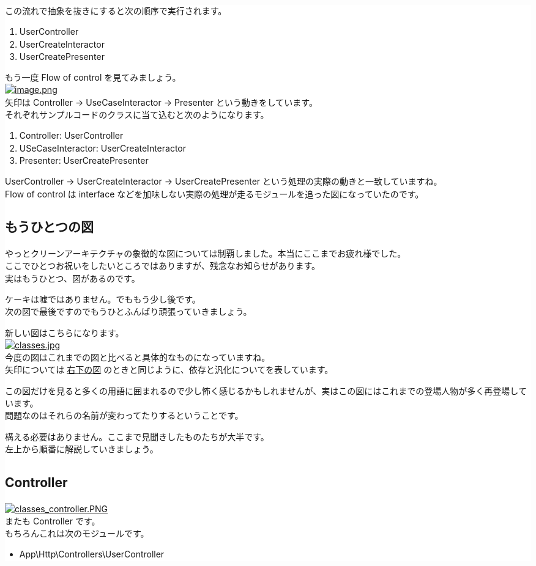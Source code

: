 この流れで抽象を抜きにすると次の順序で実行されます。

1. UserController
2. UserCreateInteractor
3. UserCreatePresenter

もう一度 Flow of control を見てみましょう。  
[![image.png](https://qiita-image-store.s3.amazonaws.com/0/293368/f817afca-4188-bb59-0f73-ca510ac494f5.png)](https://qiita-user-contents.imgix.net/https%3A%2F%2Fqiita-image-store.s3.amazonaws.com%2F0%2F293368%2Ff817afca-4188-bb59-0f73-ca510ac494f5.png?ixlib=rb-4.0.0&auto=format&gif-q=60&q=75&s=50e80b6e26d5b982750dbdff7f692c82)  
矢印は Controller → UseCaseInteractor → Presenter という動きをしています。  
それぞれサンプルコードのクラスに当て込むと次のようになります。

1. Controller: UserController
2. USeCaseInteractor: UserCreateInteractor
3. Presenter: UserCreatePresenter

UserController → UserCreateInteractor → UserCreatePresenter という処理の実際の動きと一致していますね。  
Flow of control は interface などを加味しない実際の処理が走るモジュールを追った図になっていたのです。

## もうひとつの図

やっとクリーンアーキテクチャの象徴的な図については制覇しました。本当にここまでお疲れ様でした。  
ここでひとつお祝いをしたいところではありますが、残念なお知らせがあります。  
実はもうひとつ、図があるのです。

ケーキは嘘ではありません。でももう少し後です。  
次の図で最後ですのでもうひとふんばり頑張っていきましょう。

新しい図はこちらになります。  
[![classes.jpg](https://qiita-image-store.s3.amazonaws.com/0/293368/905ab8b4-4c6b-5fd8-0446-f1473be5cc00.jpeg)](https://qiita-user-contents.imgix.net/https%3A%2F%2Fqiita-image-store.s3.amazonaws.com%2F0%2F293368%2F905ab8b4-4c6b-5fd8-0446-f1473be5cc00.jpeg?ixlib=rb-4.0.0&auto=format&gif-q=60&q=75&s=9ca9858f243ff3a115c11b8e5d04d76e)  
今度の図はこれまでの図と比べると具体的なものになっていますね。  
矢印については [右下の図](https://qiita.com/nrslib/items/#%E5%8F%B3%E4%B8%8B%E3%81%AE%E5%9B%B3) のときと同じように、依存と汎化についてを表しています。

この図だけを見ると多くの用語に囲まれるので少し怖く感じるかもしれませんが、実はこの図にはこれまでの登場人物が多く再登場しています。  
問題なのはそれらの名前が変わってたりするということです。

構える必要はありません。ここまで見聞きしたものたちが大半です。  
左上から順番に解説していきましょう。

## Controller

[![classes_controller.PNG](https://qiita-image-store.s3.amazonaws.com/0/293368/7335f3d5-89d0-1186-8d45-dc331dbf89ce.png)](https://qiita-user-contents.imgix.net/https%3A%2F%2Fqiita-image-store.s3.amazonaws.com%2F0%2F293368%2F7335f3d5-89d0-1186-8d45-dc331dbf89ce.png?ixlib=rb-4.0.0&auto=format&gif-q=60&q=75&s=263b334da8f39615bf7e52765f4301eb)  
またも Controller です。  
もちろんこれは次のモジュールです。

- App\\Http\\Controllers\\UserController
